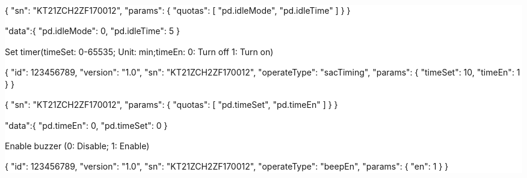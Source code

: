         
            
{
    "sn": "KT21ZCH2ZF170012",
    "params": {
        "quotas": [
            "pd.idleMode",
            "pd.idleTime"
        ]
    }
}
            
        
                
"data":{
    "pd.idleMode": 0,
    "pd.idleTime": 5
}
                
            
Set timer(timeSet: 0-65535; Unit: min;timeEn: 0: Turn off 1: Turn on)
            
{
    "id": 123456789,
    "version": "1.0",
    "sn": "KT21ZCH2ZF170012",
    "operateType": "sacTiming",
    "params": {
        "timeSet": 10,
        "timeEn": 1
    }
}
            
        
            
{
    "sn": "KT21ZCH2ZF170012",
    "params": {
        "quotas": [
            "pd.timeSet",
            "pd.timeEn"
        ]
    }
}
            
        
                
"data":{
    "pd.timeEn": 0,
    "pd.timeSet": 0
}
                
            
Enable buzzer (0: Disable; 1: Enable)
            
{
    "id": 123456789,
    "version": "1.0",
    "sn": "KT21ZCH2ZF170012",
    "operateType": "beepEn",
    "params": {
        "en": 1
    }
}
            